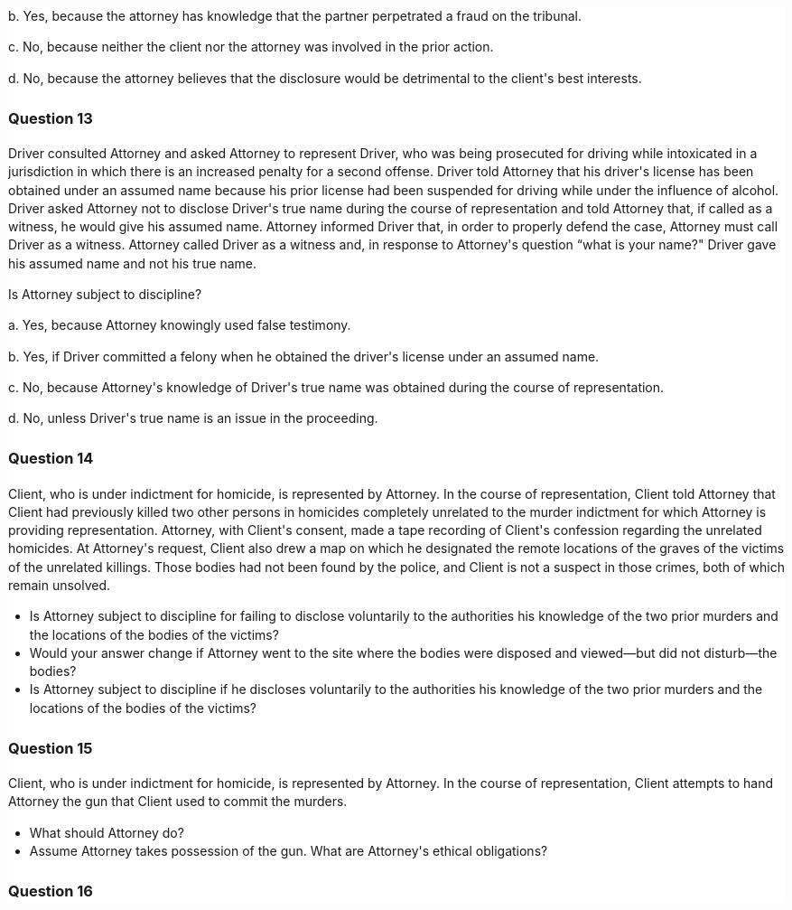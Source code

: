 b. Yes, because the attorney has knowledge that the partner perpetrated a fraud on the tribunal.

c. No, because neither the client nor the attorney was involved in the prior action.

d. No, because the attorney believes that the disclosure would be detrimental to the client's best interests.

### Question 13

Driver consulted Attorney and asked Attorney to represent Driver, who was being prosecuted for driving while intoxicated in a jurisdiction in which there is an increased penalty for a second offense. Driver told Attorney that his driver's license has been obtained under an assumed name because his prior license had been suspended for driving while under the influence of alcohol. Driver asked Attorney not to disclose Driver's true name during the course of representation and told Attorney that, if called as a witness, he would give his assumed name. Attorney informed Driver that, in order to properly defend the case, Attorney must call Driver as a witness. Attorney called Driver as a witness and, in response to Attorney's question “what is your name?" Driver gave his assumed name and not his true name.

Is Attorney subject to discipline?

a. Yes, because Attorney knowingly used false testimony.

b. Yes, if Driver committed a felony when he obtained the driver's license under an assumed name.

c. No, because Attorney's knowledge of Driver's true name was obtained during the course of representation.    

d. No, unless Driver's true name is an issue in the proceeding.

### Question 14

Client, who is under indictment for homicide, is represented by Attorney. In the course of representation, Client told Attorney that Client had previously killed two other persons in homicides completely unrelated to the murder indictment for which Attorney is providing representation. Attorney, with Client's consent, made a tape recording of Client's confession regarding the unrelated homicides. At Attorney's request, Client also drew a map on which he designated the remote locations of the graves of the victims of the unrelated killings. Those bodies had not been found by the police, and Client is not a suspect in those crimes, both of which remain unsolved.

- Is Attorney subject to discipline for failing to disclose voluntarily to the authorities his knowledge of the two prior murders and the locations of the bodies of the victims?
- Would your answer change if Attorney went to the site where the bodies were disposed and viewed—but did not disturb—the bodies?
- Is Attorney subject to discipline if he discloses voluntarily to the authorities his knowledge of the two prior murders and the locations of the bodies of the victims?

### Question 15

Client, who is under indictment for homicide, is represented by Attorney. In the course of representation, Client attempts to hand Attorney the gun that Client used to commit the murders.

- What should Attorney do?
- Assume Attorney takes possession of the gun. What are Attorney's ethical obligations?

### Question 16
